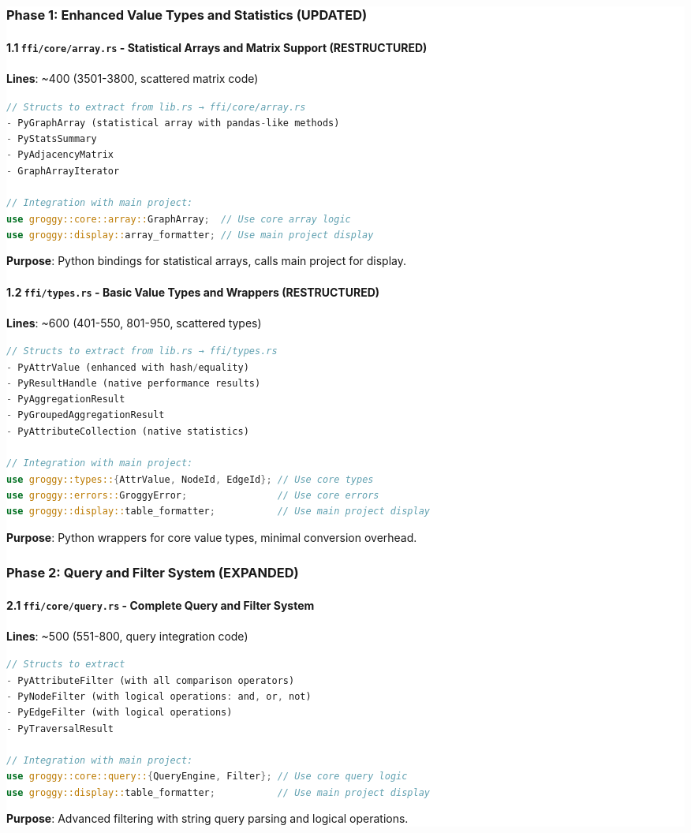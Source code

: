### Phase 1: Enhanced Value Types and Statistics (UPDATED)

#### 1.1 `ffi/core/array.rs` - Statistical Arrays and Matrix Support (RESTRUCTURED)
**Lines**: ~400 (3501-3800, scattered matrix code)
```rust
// Structs to extract from lib.rs → ffi/core/array.rs
- PyGraphArray (statistical array with pandas-like methods)
- PyStatsSummary 
- PyAdjacencyMatrix
- GraphArrayIterator

// Integration with main project:
use groggy::core::array::GraphArray;  // Use core array logic
use groggy::display::array_formatter; // Use main project display
```
**Purpose**: Python bindings for statistical arrays, calls main project for display.

#### 1.2 `ffi/types.rs` - Basic Value Types and Wrappers (RESTRUCTURED)
**Lines**: ~600 (401-550, 801-950, scattered types)
```rust
// Structs to extract from lib.rs → ffi/types.rs
- PyAttrValue (enhanced with hash/equality)
- PyResultHandle (native performance results)
- PyAggregationResult
- PyGroupedAggregationResult
- PyAttributeCollection (native statistics)

// Integration with main project:
use groggy::types::{AttrValue, NodeId, EdgeId}; // Use core types
use groggy::errors::GroggyError;                // Use core errors
use groggy::display::table_formatter;           // Use main project display
```
**Purpose**: Python wrappers for core value types, minimal conversion overhead.

### Phase 2: Query and Filter System (EXPANDED)

#### 2.1 `ffi/core/query.rs` - Complete Query and Filter System
**Lines**: ~500 (551-800, query integration code)
```rust
// Structs to extract
- PyAttributeFilter (with all comparison operators)
- PyNodeFilter (with logical operations: and, or, not)
- PyEdgeFilter (with logical operations)
- PyTraversalResult

// Integration with main project:
use groggy::core::query::{QueryEngine, Filter}; // Use core query logic
use groggy::display::table_formatter;           // Use main project display
```
**Purpose**: Advanced filtering with string query parsing and logical operations.

